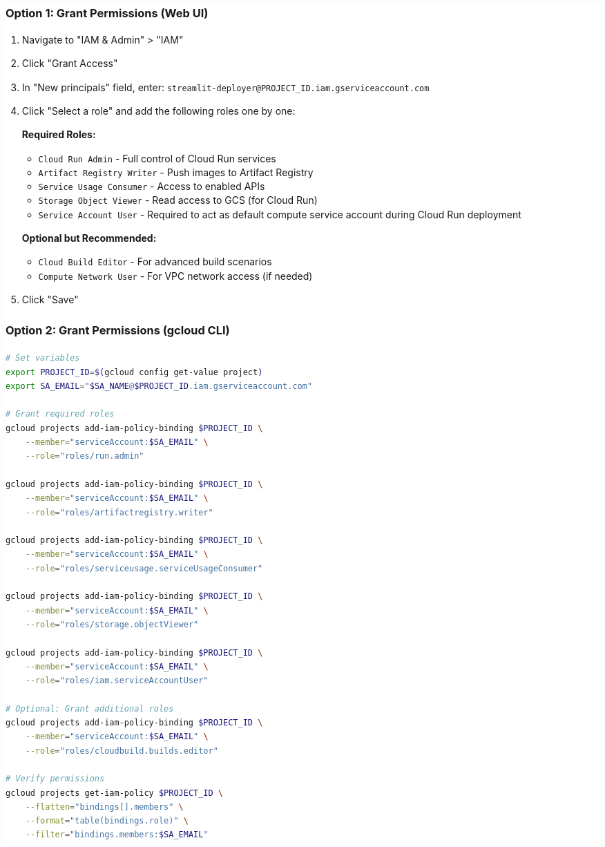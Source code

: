 ### Option 1: Grant Permissions (Web UI)

1. Navigate to "IAM & Admin" > "IAM"
2. Click "Grant Access"
3. In "New principals" field, enter: `streamlit-deployer@PROJECT_ID.iam.gserviceaccount.com`
4. Click "Select a role" and add the following roles one by one:

   **Required Roles:**
   - `Cloud Run Admin` - Full control of Cloud Run services
   - `Artifact Registry Writer` - Push images to Artifact Registry
   - `Service Usage Consumer` - Access to enabled APIs
   - `Storage Object Viewer` - Read access to GCS (for Cloud Run)
   - `Service Account User` - Required to act as default compute service account during Cloud Run deployment

   **Optional but Recommended:**
   - `Cloud Build Editor` - For advanced build scenarios
   - `Compute Network User` - For VPC network access (if needed)

5. Click "Save"

### Option 2: Grant Permissions (gcloud CLI)

```bash
# Set variables
export PROJECT_ID=$(gcloud config get-value project)
export SA_EMAIL="$SA_NAME@$PROJECT_ID.iam.gserviceaccount.com"

# Grant required roles
gcloud projects add-iam-policy-binding $PROJECT_ID \
    --member="serviceAccount:$SA_EMAIL" \
    --role="roles/run.admin"

gcloud projects add-iam-policy-binding $PROJECT_ID \
    --member="serviceAccount:$SA_EMAIL" \
    --role="roles/artifactregistry.writer"

gcloud projects add-iam-policy-binding $PROJECT_ID \
    --member="serviceAccount:$SA_EMAIL" \
    --role="roles/serviceusage.serviceUsageConsumer"

gcloud projects add-iam-policy-binding $PROJECT_ID \
    --member="serviceAccount:$SA_EMAIL" \
    --role="roles/storage.objectViewer"

gcloud projects add-iam-policy-binding $PROJECT_ID \
    --member="serviceAccount:$SA_EMAIL" \
    --role="roles/iam.serviceAccountUser"

# Optional: Grant additional roles
gcloud projects add-iam-policy-binding $PROJECT_ID \
    --member="serviceAccount:$SA_EMAIL" \
    --role="roles/cloudbuild.builds.editor"

# Verify permissions
gcloud projects get-iam-policy $PROJECT_ID \
    --flatten="bindings[].members" \
    --format="table(bindings.role)" \
    --filter="bindings.members:$SA_EMAIL"
```
